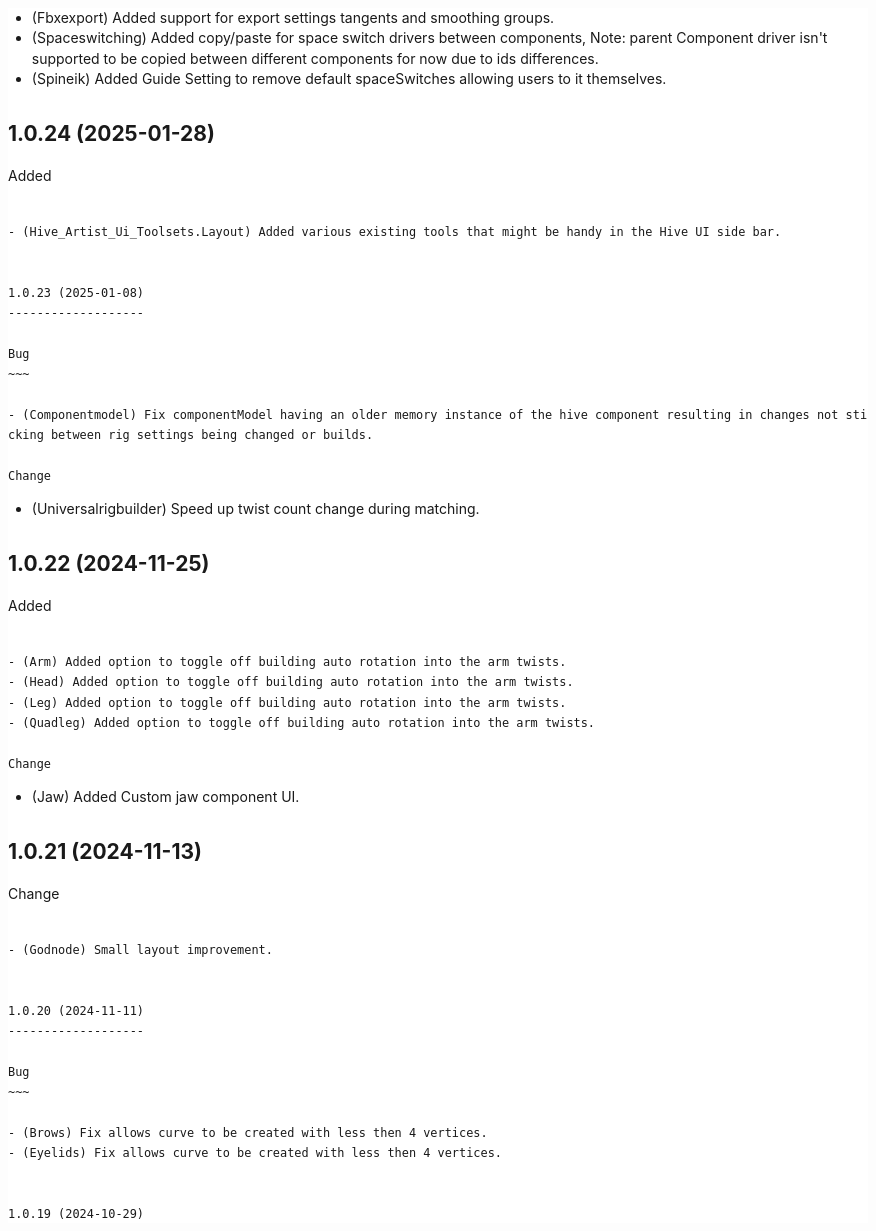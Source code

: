 - (Fbxexport) Added support for export settings tangents and smoothing groups.
- (Spaceswitching) Added copy/paste for space switch drivers between components, Note: parent Component driver isn't supported to be copied between different components for now due to ids differences.
- (Spineik) Added Guide Setting to remove default spaceSwitches allowing users to it themselves.


1.0.24 (2025-01-28)
-------------------

Added
~~~~~

- (Hive_Artist_Ui_Toolsets.Layout) Added various existing tools that might be handy in the Hive UI side bar.


1.0.23 (2025-01-08)
-------------------

Bug
~~~

- (Componentmodel) Fix componentModel having an older memory instance of the hive component resulting in changes not sticking between rig settings being changed or builds.

Change
~~~~~~

- (Universalrigbuilder) Speed up twist count change during matching.


1.0.22 (2024-11-25)
-------------------

Added
~~~~~

- (Arm) Added option to toggle off building auto rotation into the arm twists.
- (Head) Added option to toggle off building auto rotation into the arm twists.
- (Leg) Added option to toggle off building auto rotation into the arm twists.
- (Quadleg) Added option to toggle off building auto rotation into the arm twists.

Change
~~~~~~

- (Jaw) Added Custom jaw component UI.


1.0.21 (2024-11-13)
-------------------

Change
~~~~~~

- (Godnode) Small layout improvement.


1.0.20 (2024-11-11)
-------------------

Bug
~~~

- (Brows) Fix allows curve to be created with less then 4 vertices.
- (Eyelids) Fix allows curve to be created with less then 4 vertices.


1.0.19 (2024-10-29)
~~~~~~